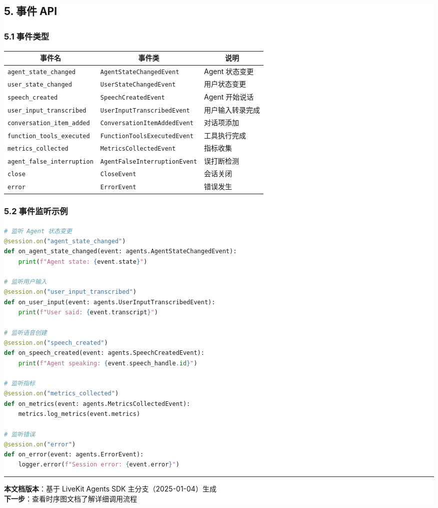 
## 5. 事件 API

### 5.1 事件类型

| 事件名 | 事件类 | 说明 |
|--------|--------|------|
| `agent_state_changed` | `AgentStateChangedEvent` | Agent 状态变更 |
| `user_state_changed` | `UserStateChangedEvent` | 用户状态变更 |
| `speech_created` | `SpeechCreatedEvent` | Agent 开始说话 |
| `user_input_transcribed` | `UserInputTranscribedEvent` | 用户输入转录完成 |
| `conversation_item_added` | `ConversationItemAddedEvent` | 对话项添加 |
| `function_tools_executed` | `FunctionToolsExecutedEvent` | 工具执行完成 |
| `metrics_collected` | `MetricsCollectedEvent` | 指标收集 |
| `agent_false_interruption` | `AgentFalseInterruptionEvent` | 误打断检测 |
| `close` | `CloseEvent` | 会话关闭 |
| `error` | `ErrorEvent` | 错误发生 |

### 5.2 事件监听示例

```python
# 监听 Agent 状态变更
@session.on("agent_state_changed")
def on_agent_state_changed(event: agents.AgentStateChangedEvent):
    print(f"Agent state: {event.state}")

# 监听用户输入
@session.on("user_input_transcribed")
def on_user_input(event: agents.UserInputTranscribedEvent):
    print(f"User said: {event.transcript}")

# 监听语音创建
@session.on("speech_created")
def on_speech_created(event: agents.SpeechCreatedEvent):
    print(f"Agent speaking: {event.speech_handle.id}")

# 监听指标
@session.on("metrics_collected")
def on_metrics(event: agents.MetricsCollectedEvent):
    metrics.log_metrics(event.metrics)

# 监听错误
@session.on("error")
def on_error(event: agents.ErrorEvent):
    logger.error(f"Session error: {event.error}")
```

---

**本文档版本**：基于 LiveKit Agents SDK 主分支（2025-01-04）生成  
**下一步**：查看时序图文档了解详细调用流程

